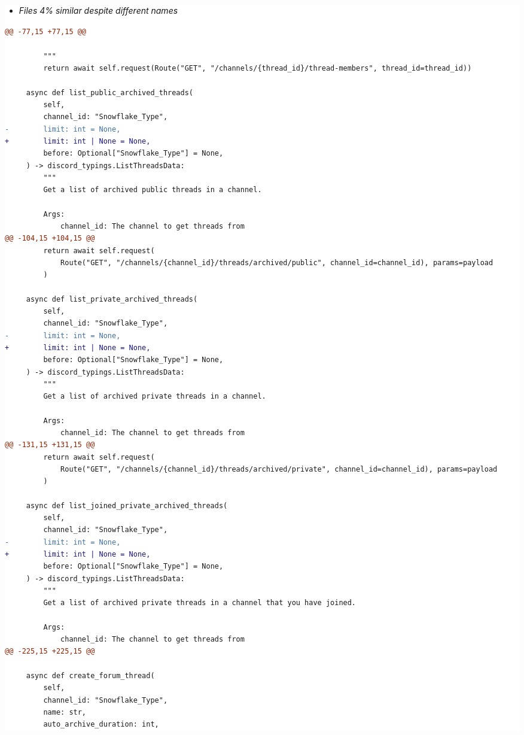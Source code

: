  * *Files 4% similar despite different names*

```diff
@@ -77,15 +77,15 @@
 
         """
         return await self.request(Route("GET", "/channels/{thread_id}/thread-members", thread_id=thread_id))
 
     async def list_public_archived_threads(
         self,
         channel_id: "Snowflake_Type",
-        limit: int = None,
+        limit: int | None = None,
         before: Optional["Snowflake_Type"] = None,
     ) -> discord_typings.ListThreadsData:
         """
         Get a list of archived public threads in a channel.
 
         Args:
             channel_id: The channel to get threads from
@@ -104,15 +104,15 @@
         return await self.request(
             Route("GET", "/channels/{channel_id}/threads/archived/public", channel_id=channel_id), params=payload
         )
 
     async def list_private_archived_threads(
         self,
         channel_id: "Snowflake_Type",
-        limit: int = None,
+        limit: int | None = None,
         before: Optional["Snowflake_Type"] = None,
     ) -> discord_typings.ListThreadsData:
         """
         Get a list of archived private threads in a channel.
 
         Args:
             channel_id: The channel to get threads from
@@ -131,15 +131,15 @@
         return await self.request(
             Route("GET", "/channels/{channel_id}/threads/archived/private", channel_id=channel_id), params=payload
         )
 
     async def list_joined_private_archived_threads(
         self,
         channel_id: "Snowflake_Type",
-        limit: int = None,
+        limit: int | None = None,
         before: Optional["Snowflake_Type"] = None,
     ) -> discord_typings.ListThreadsData:
         """
         Get a list of archived private threads in a channel that you have joined.
 
         Args:
             channel_id: The channel to get threads from
@@ -225,15 +225,15 @@
 
     async def create_forum_thread(
         self,
         channel_id: "Snowflake_Type",
         name: str,
         auto_archive_duration: int,
```
